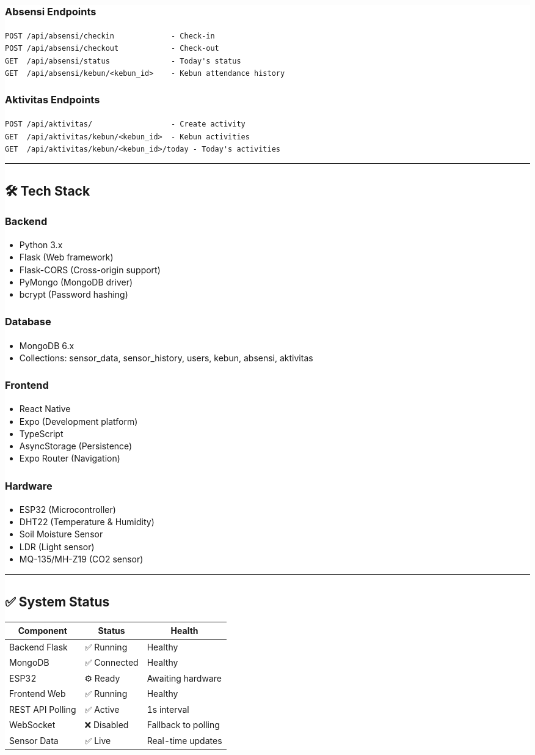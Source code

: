 ### **Absensi Endpoints**
```
POST /api/absensi/checkin             - Check-in
POST /api/absensi/checkout            - Check-out
GET  /api/absensi/status              - Today's status
GET  /api/absensi/kebun/<kebun_id>    - Kebun attendance history
```

### **Aktivitas Endpoints**
```
POST /api/aktivitas/                  - Create activity
GET  /api/aktivitas/kebun/<kebun_id>  - Kebun activities
GET  /api/aktivitas/kebun/<kebun_id>/today - Today's activities
```

---

## 🛠️ Tech Stack

### **Backend**
- Python 3.x
- Flask (Web framework)
- Flask-CORS (Cross-origin support)
- PyMongo (MongoDB driver)
- bcrypt (Password hashing)

### **Database**
- MongoDB 6.x
- Collections: sensor_data, sensor_history, users, kebun, absensi, aktivitas

### **Frontend**
- React Native
- Expo (Development platform)
- TypeScript
- AsyncStorage (Persistence)
- Expo Router (Navigation)

### **Hardware**
- ESP32 (Microcontroller)
- DHT22 (Temperature & Humidity)
- Soil Moisture Sensor
- LDR (Light sensor)
- MQ-135/MH-Z19 (CO2 sensor)

---

## ✅ System Status

| Component | Status | Health |
|-----------|--------|--------|
| Backend Flask | ✅ Running | Healthy |
| MongoDB | ✅ Connected | Healthy |
| ESP32 | ⚙️ Ready | Awaiting hardware |
| Frontend Web | ✅ Running | Healthy |
| REST API Polling | ✅ Active | 1s interval |
| WebSocket | ❌ Disabled | Fallback to polling |
| Sensor Data | ✅ Live | Real-time updates |